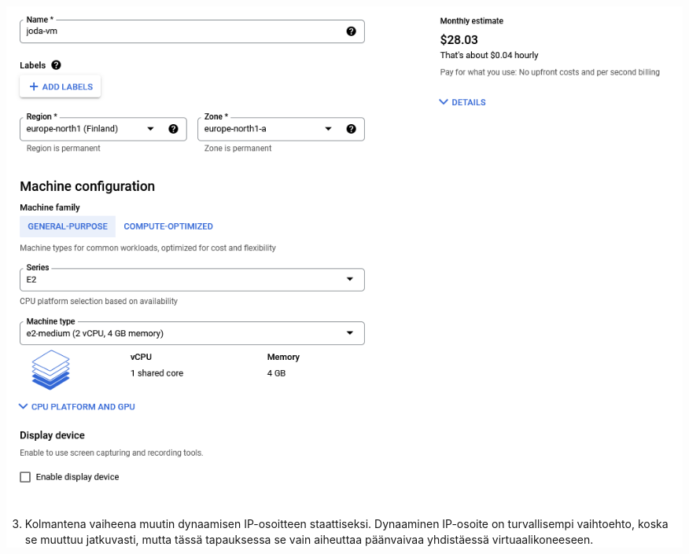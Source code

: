 ![GCP_2](./pictures/GCP_2.png)

3. Kolmantena vaiheena muutin dynaamisen IP-osoitteen staattiseksi. Dynaaminen IP-osoite on turvallisempi vaihtoehto, koska se muuttuu jatkuvasti, mutta tässä tapauksessa se vain aiheuttaa päänvaivaa yhdistäessä virtuaalikoneeseen.
